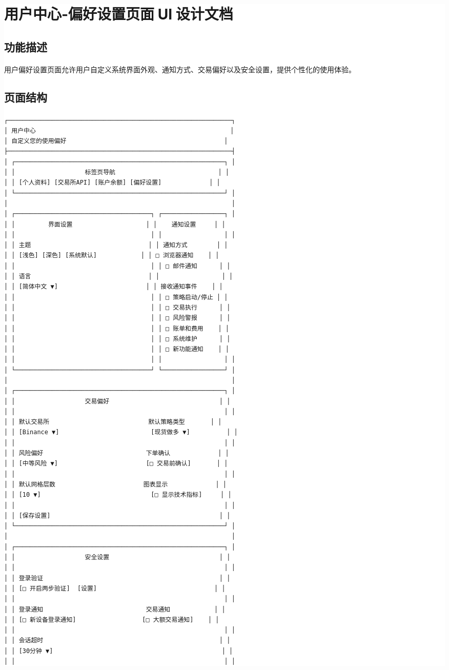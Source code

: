 # 用户中心-偏好设置页面 UI 设计文档

## 功能描述

用户偏好设置页面允许用户自定义系统界面外观、通知方式、交易偏好以及安全设置，提供个性化的使用体验。

## 页面结构

```
┌─────────────────────────────────────────────────────────────┐
│ 用户中心                                                     │
│ 自定义您的使用偏好                                           │
├─────────────────────────────────────────────────────────────┤
│ ┌─────────────────────────────────────────────────────────┐ │
│ │                   标签页导航                            │ │
│ │ [个人资料] [交易所API] [账户余额] [偏好设置]             │ │
│ └─────────────────────────────────────────────────────────┘ │
│                                                             │
│ ┌─────────────────────────────────────┐ ┌─────────────────┐ │
│ │         界面设置                    │ │    通知设置     │ │
│ │                                     │ │                 │ │
│ │ 主题                                │ │ 通知方式        │ │
│ │ [浅色] [深色] [系统默认]            │ │ □ 浏览器通知    │ │
│ │                                     │ │ □ 邮件通知      │ │
│ │ 语言                                │ │                 │ │
│ │ [简体中文 ▼]                        │ │ 接收通知事件    │ │
│ │                                     │ │ □ 策略启动/停止 │ │
│ │                                     │ │ □ 交易执行      │ │
│ │                                     │ │ □ 风险警报      │ │
│ │                                     │ │ □ 账单和费用    │ │
│ │                                     │ │ □ 系统维护      │ │
│ │                                     │ │ □ 新功能通知    │ │
│ │                                     │ │                 │ │
│ └─────────────────────────────────────┘ └─────────────────┘ │
│                                                             │
│ ┌─────────────────────────────────────────────────────────┐ │
│ │                   交易偏好                              │ │
│ │                                                         │ │
│ │ 默认交易所                           默认策略类型       │ │
│ │ [Binance ▼]                         [现货做多 ▼]          │ │
│ │                                                         │ │
│ │ 风险偏好                            下单确认             │ │
│ │ [中等风险 ▼]                        [□ 交易前确认]       │ │
│ │                                                         │ │
│ │ 默认网格层数                        图表显示             │ │
│ │ [10 ▼]                              [□ 显示技术指标]     │ │
│ │                                                         │ │
│ │ [保存设置]                                              │ │
│ └─────────────────────────────────────────────────────────┘ │
│                                                             │
│ ┌─────────────────────────────────────────────────────────┐ │
│ │                   安全设置                              │ │
│ │                                                         │ │
│ │ 登录验证                                                │ │
│ │ [□ 开启两步验证]  [设置]                                │ │
│ │                                                         │ │
│ │ 登录通知                            交易通知            │ │
│ │ [□ 新设备登录通知]                  [□ 大额交易通知]    │ │
│ │                                                         │ │
│ │ 会话超时                                                │ │
│ │ [30分钟 ▼]                                              │ │
│ │                                                         │ │
```